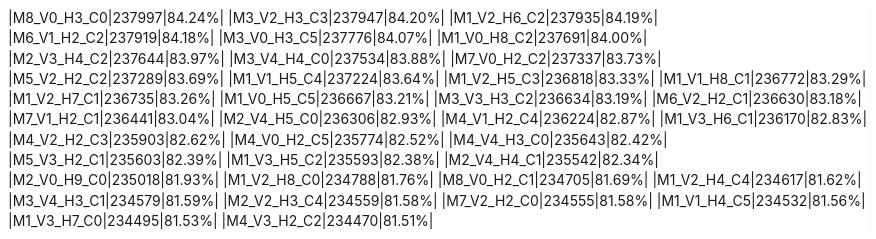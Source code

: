 |M8_V0_H3_C0|237997|84.24%|
|M3_V2_H3_C3|237947|84.20%|
|M1_V2_H6_C2|237935|84.19%|
|M6_V1_H2_C2|237919|84.18%|
|M3_V0_H3_C5|237776|84.07%|
|M1_V0_H8_C2|237691|84.00%|
|M2_V3_H4_C2|237644|83.97%|
|M3_V4_H4_C0|237534|83.88%|
|M7_V0_H2_C2|237337|83.73%|
|M5_V2_H2_C2|237289|83.69%|
|M1_V1_H5_C4|237224|83.64%|
|M1_V2_H5_C3|236818|83.33%|
|M1_V1_H8_C1|236772|83.29%|
|M1_V2_H7_C1|236735|83.26%|
|M1_V0_H5_C5|236667|83.21%|
|M3_V3_H3_C2|236634|83.19%|
|M6_V2_H2_C1|236630|83.18%|
|M7_V1_H2_C1|236441|83.04%|
|M2_V4_H5_C0|236306|82.93%|
|M4_V1_H2_C4|236224|82.87%|
|M1_V3_H6_C1|236170|82.83%|
|M4_V2_H2_C3|235903|82.62%|
|M4_V0_H2_C5|235774|82.52%|
|M4_V4_H3_C0|235643|82.42%|
|M5_V3_H2_C1|235603|82.39%|
|M1_V3_H5_C2|235593|82.38%|
|M2_V4_H4_C1|235542|82.34%|
|M2_V0_H9_C0|235018|81.93%|
|M1_V2_H8_C0|234788|81.76%|
|M8_V0_H2_C1|234705|81.69%|
|M1_V2_H4_C4|234617|81.62%|
|M3_V4_H3_C1|234579|81.59%|
|M2_V2_H3_C4|234559|81.58%|
|M7_V2_H2_C0|234555|81.58%|
|M1_V1_H4_C5|234532|81.56%|
|M1_V3_H7_C0|234495|81.53%|
|M4_V3_H2_C2|234470|81.51%|